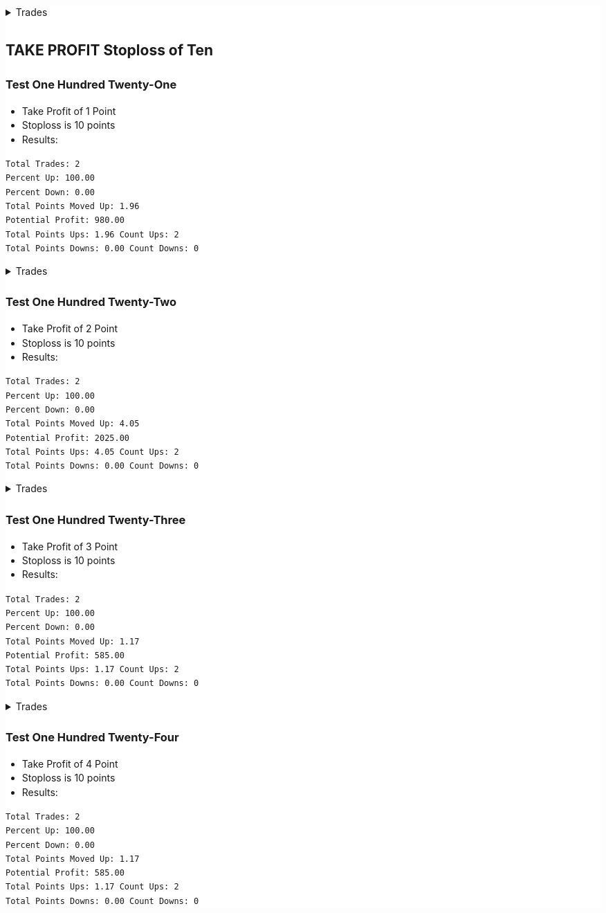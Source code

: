 <details><summary>Trades</summary></details>

## TAKE PROFIT Stoploss of Ten

### Test One Hundred Twenty-One
* Take Profit of 1 Point
* Stoploss is 10 points
* Results:
```
Total Trades: 2
Percent Up: 100.00
Percent Down: 0.00
Total Points Moved Up: 1.96
Potential Profit: 980.00
Total Points Ups: 1.96 Count Ups: 2
Total Points Downs: 0.00 Count Downs: 0
```

<details><summary>Trades</summary></details>

### Test One Hundred Twenty-Two
* Take Profit of 2 Point
* Stoploss is 10 points
* Results:
```
Total Trades: 2
Percent Up: 100.00
Percent Down: 0.00
Total Points Moved Up: 4.05
Potential Profit: 2025.00
Total Points Ups: 4.05 Count Ups: 2
Total Points Downs: 0.00 Count Downs: 0
```

<details><summary>Trades</summary></details>

### Test One Hundred Twenty-Three
* Take Profit of 3 Point
* Stoploss is 10 points
* Results:
```
Total Trades: 2
Percent Up: 100.00
Percent Down: 0.00
Total Points Moved Up: 1.17
Potential Profit: 585.00
Total Points Ups: 1.17 Count Ups: 2
Total Points Downs: 0.00 Count Downs: 0
```

<details><summary>Trades</summary></details>

### Test One Hundred Twenty-Four
* Take Profit of 4 Point
* Stoploss is 10 points
* Results:
```
Total Trades: 2
Percent Up: 100.00
Percent Down: 0.00
Total Points Moved Up: 1.17
Potential Profit: 585.00
Total Points Ups: 1.17 Count Ups: 2
Total Points Downs: 0.00 Count Downs: 0
```